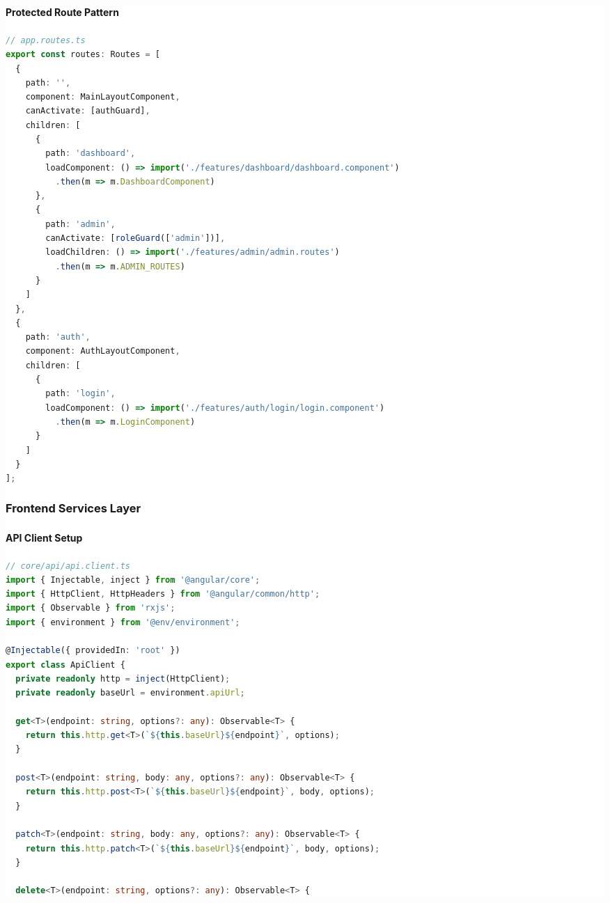 #### Protected Route Pattern
```typescript
// app.routes.ts
export const routes: Routes = [
  {
    path: '',
    component: MainLayoutComponent,
    canActivate: [authGuard],
    children: [
      {
        path: 'dashboard',
        loadComponent: () => import('./features/dashboard/dashboard.component')
          .then(m => m.DashboardComponent)
      },
      {
        path: 'admin',
        canActivate: [roleGuard(['admin'])],
        loadChildren: () => import('./features/admin/admin.routes')
          .then(m => m.ADMIN_ROUTES)
      }
    ]
  },
  {
    path: 'auth',
    component: AuthLayoutComponent,
    children: [
      {
        path: 'login',
        loadComponent: () => import('./features/auth/login/login.component')
          .then(m => m.LoginComponent)
      }
    ]
  }
];
```

### Frontend Services Layer

#### API Client Setup
```typescript
// core/api/api.client.ts
import { Injectable, inject } from '@angular/core';
import { HttpClient, HttpHeaders } from '@angular/common/http';
import { Observable } from 'rxjs';
import { environment } from '@env/environment';

@Injectable({ providedIn: 'root' })
export class ApiClient {
  private readonly http = inject(HttpClient);
  private readonly baseUrl = environment.apiUrl;

  get<T>(endpoint: string, options?: any): Observable<T> {
    return this.http.get<T>(`${this.baseUrl}${endpoint}`, options);
  }

  post<T>(endpoint: string, body: any, options?: any): Observable<T> {
    return this.http.post<T>(`${this.baseUrl}${endpoint}`, body, options);
  }

  patch<T>(endpoint: string, body: any, options?: any): Observable<T> {
    return this.http.patch<T>(`${this.baseUrl}${endpoint}`, body, options);
  }

  delete<T>(endpoint: string, options?: any): Observable<T> {
```